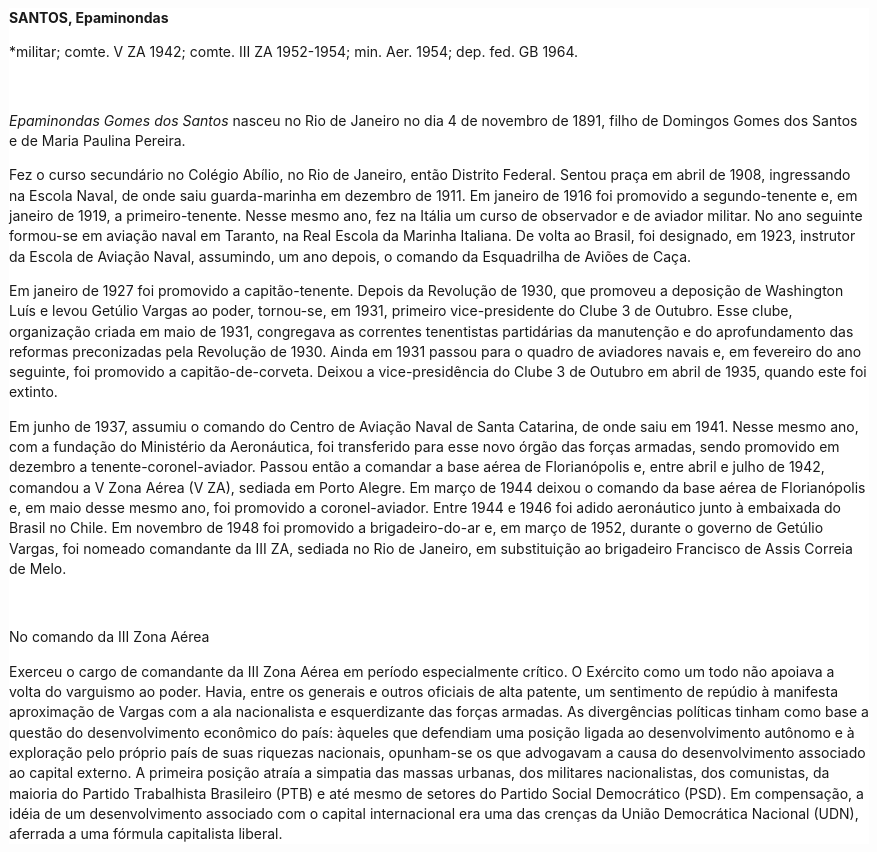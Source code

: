 **SANTOS, Epaminondas**

\*militar; comte. V ZA 1942; comte. III ZA 1952-1954; min. Aer. 1954;
dep. fed. GB 1964.

 

*Epaminondas Gomes dos Santos* nasceu no Rio de Janeiro no dia 4 de
novembro de 1891, filho de Domingos Gomes dos Santos e de Maria Paulina
Pereira.

Fez o curso secundário no Colégio Abílio, no Rio de Janeiro, então
Distrito Federal. Sentou praça em abril de 1908, ingressando na Escola
Naval, de onde saiu guarda-marinha em dezembro de 1911. Em janeiro de
1916 foi promovido a segundo-tenente e, em janeiro de 1919, a
primeiro-tenente. Nesse mesmo ano, fez na Itália um curso de observador
e de aviador militar. No ano seguinte formou-se em aviação naval em
Taranto, na Real Escola da Marinha Italiana. De volta ao Brasil, foi
designado, em 1923, instrutor da Escola de Aviação Naval, assumindo, um
ano depois, o comando da Esquadrilha de Aviões de Caça.

Em janeiro de 1927 foi promovido a capitão-tenente. Depois da Revolução
de 1930, que promoveu a deposição de Washington Luís e levou Getúlio
Vargas ao poder, tornou-se, em 1931, primeiro vice-presidente do Clube 3
de Outubro. Esse clube, organização criada em maio de 1931, congregava
as correntes tenentistas partidárias da manutenção e do aprofundamento
das reformas preconizadas pela Revolução de 1930. Ainda em 1931 passou
para o quadro de aviadores navais e, em fevereiro do ano seguinte, foi
promovido a capitão-de-corveta. Deixou a vice-presidência do Clube 3 de
Outubro em abril de 1935, quando este foi extinto.

Em junho de 1937, assumiu o comando do Centro de Aviação Naval de Santa
Catarina, de onde saiu em 1941. Nesse mesmo ano, com a fundação do
Ministério da Aeronáutica, foi transferido para esse novo órgão das
forças armadas, sendo promovido em dezembro a tenente-coronel-aviador.
Passou então a comandar a base aérea de Florianópolis e, entre abril e
julho de 1942, comandou a V Zona Aérea (V ZA), sediada em Porto Alegre.
Em março de 1944 deixou o comando da base aérea de Florianópolis e, em
maio desse mesmo ano, foi promovido a coronel-aviador. Entre 1944 e 1946
foi adido aeronáutico junto à embaixada do Brasil no Chile. Em novembro
de 1948 foi promovido a brigadeiro-do-ar e, em março de 1952, durante o
governo de Getúlio Vargas, foi nomeado comandante da III ZA, sediada no
Rio de Janeiro, em substituição ao brigadeiro Francisco de Assis Correia
de Melo.

 

No comando da III Zona Aérea

Exerceu o cargo de comandante da III Zona Aérea em período especialmente
crítico. O Exército como um todo não apoiava a volta do varguismo ao
poder. Havia, entre os generais e outros oficiais de alta patente, um
sentimento de repúdio à manifesta aproximação de Vargas com a ala
nacionalista e esquerdizante das forças armadas. As divergências
políticas tinham como base a questão do desenvolvimento econômico do
país: àqueles que defendiam uma posição ligada ao desenvolvimento
autônomo e à exploração pelo próprio país de suas riquezas nacionais,
opunham-se os que advogavam a causa do desenvolvimento associado ao
capital externo. A primeira posição atraía a simpatia das massas
urbanas, dos militares nacionalistas, dos comunistas, da maioria do
Partido Trabalhista Brasileiro (PTB) e até mesmo de setores do Partido
Social Democrático (PSD). Em compensação, a idéia de um desenvolvimento
associado com o capital internacional era uma das crenças da União
Democrática Nacional (UDN), aferrada a uma fórmula capitalista liberal.
